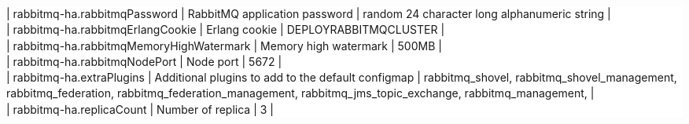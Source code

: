 |            rabbitmq-ha.rabbitmqPassword             |                                                                     RabbitMQ application password                                                                     |                                                                                                                                              random 24 character long alphanumeric string                                                                                                                                               |                                                                                                                                                                                                                                                                                                                                   
|          rabbitmq-ha.rabbitmqErlangCookie           |                                                                             Erlang cookie                                                                             |                                                                                                                                                          DEPLOYRABBITMQCLUSTER                                                                                                                                                          |                                                                                                                                                                                                                                                                                                                                   
|       rabbitmq-ha.rabbitmqMemoryHighWatermark       |                                                                         Memory high watermark                                                                         |                                                                                                                                                                  500MB                                                                                                                                                                  |                                                                                                                                                                                                                                                                                                                                   
|            rabbitmq-ha.rabbitmqNodePort             |                                                                               Node port                                                                               |                                                                                                                                                                  5672                                                                                                                                                                   |                                                                                                                                                                                                                                                                                                                                   
|              rabbitmq-ha.extraPlugins               |                                                          Additional plugins to add to the default configmap                                                           |                                                                                           rabbitmq_shovel, rabbitmq_shovel_management, rabbitmq_federation, rabbitmq_federation_management, rabbitmq_jms_topic_exchange, rabbitmq_management,                                                                                           |                                                                                                                                                                                                   
|              rabbitmq-ha.replicaCount               |                                                                           Number of replica                                                                           |                                                                                                                                                                    3                                                                                                                                                                    |                                                                                                                                                                                                                                                                                                                                                                              